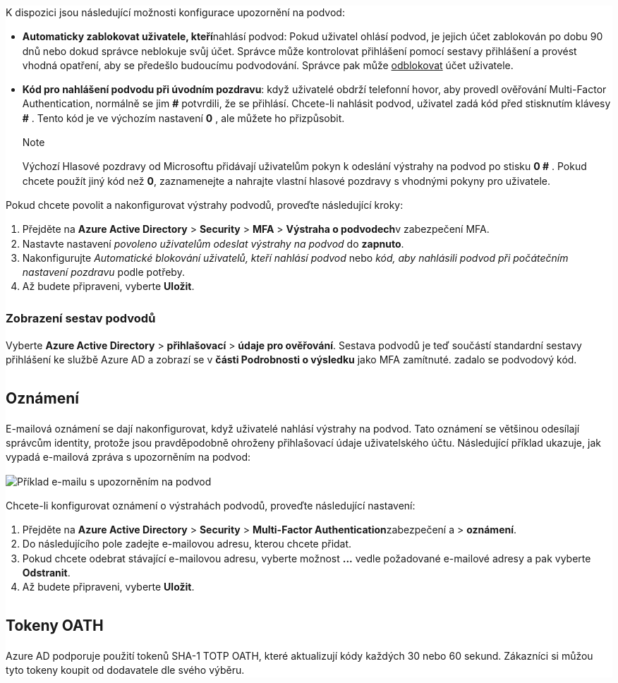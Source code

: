 K dispozici jsou následující možnosti konfigurace upozornění na podvod:

* **Automaticky zablokovat uživatele, kteří**nahlásí podvod: Pokud uživatel ohlásí podvod, je jejich účet zablokován po dobu 90 dnů nebo dokud správce neblokuje svůj účet. Správce může kontrolovat přihlášení pomocí sestavy přihlášení a provést vhodná opatření, aby se předešlo budoucímu podvodování. Správce pak může [odblokovat](#unblock-a-user) účet uživatele.
* **Kód pro nahlášení podvodu při úvodním pozdravu**: když uživatelé obdrží telefonní hovor, aby provedl ověřování Multi-Factor Authentication, normálně se jim **#** potvrdili, že se přihlásí. Chcete-li nahlásit podvod, uživatel zadá kód před stisknutím klávesy **#** . Tento kód je ve výchozím nastavení **0** , ale můžete ho přizpůsobit.

   > [!NOTE]
   > Výchozí Hlasové pozdravy od Microsoftu přidávají uživatelům pokyn k odeslání výstrahy na podvod po stisku **0 #** . Pokud chcete použít jiný kód než **0**, zaznamenejte a nahrajte vlastní hlasové pozdravy s vhodnými pokyny pro uživatele.

Pokud chcete povolit a nakonfigurovat výstrahy podvodů, proveďte následující kroky:

1. Přejděte na **Azure Active Directory**  >  **Security**  >  **MFA**  >  **Výstraha o podvodech**v zabezpečení MFA.
1. Nastavte nastavení *povoleno uživatelům odeslat výstrahy na podvod* do **zapnuto**.
1. Nakonfigurujte *Automatické blokování uživatelů, kteří nahlásí podvod* nebo *kód, aby nahlásili podvod při počátečním nastavení pozdravu* podle potřeby.
1. Až budete připraveni, vyberte **Uložit**.

### <a name="view-fraud-reports"></a>Zobrazení sestav podvodů

Vyberte **Azure Active Directory**  >  **přihlašovací**  >  **údaje pro ověřování**. Sestava podvodů je teď součástí standardní sestavy přihlášení ke službě Azure AD a zobrazí se v **části Podrobnosti o výsledku** jako MFA zamítnuté. zadalo se podvodový kód.
 
## <a name="notifications"></a>Oznámení

E-mailová oznámení se dají nakonfigurovat, když uživatelé nahlásí výstrahy na podvod. Tato oznámení se většinou odesílají správcům identity, protože jsou pravděpodobně ohroženy přihlašovací údaje uživatelského účtu. Následující příklad ukazuje, jak vypadá e-mailová zpráva s upozorněním na podvod:

![Příklad e-mailu s upozorněním na podvod](./media/howto-mfa-mfasettings/multi-factor-authentication-fraud-alert-email.png)

Chcete-li konfigurovat oznámení o výstrahách podvodů, proveďte následující nastavení:

1. Přejděte na **Azure Active Directory**  >  **Security**  >  **Multi-Factor Authentication**zabezpečení a  >  **oznámení**.
1. Do následujícího pole zadejte e-mailovou adresu, kterou chcete přidat.
1. Pokud chcete odebrat stávající e-mailovou adresu, vyberte možnost **...** vedle požadované e-mailové adresy a pak vyberte **Odstranit**.
1. Až budete připraveni, vyberte **Uložit**.

## <a name="oath-tokens"></a>Tokeny OATH

Azure AD podporuje použití tokenů SHA-1 TOTP OATH, které aktualizují kódy každých 30 nebo 60 sekund. Zákazníci si můžou tyto tokeny koupit od dodavatele dle svého výběru.
